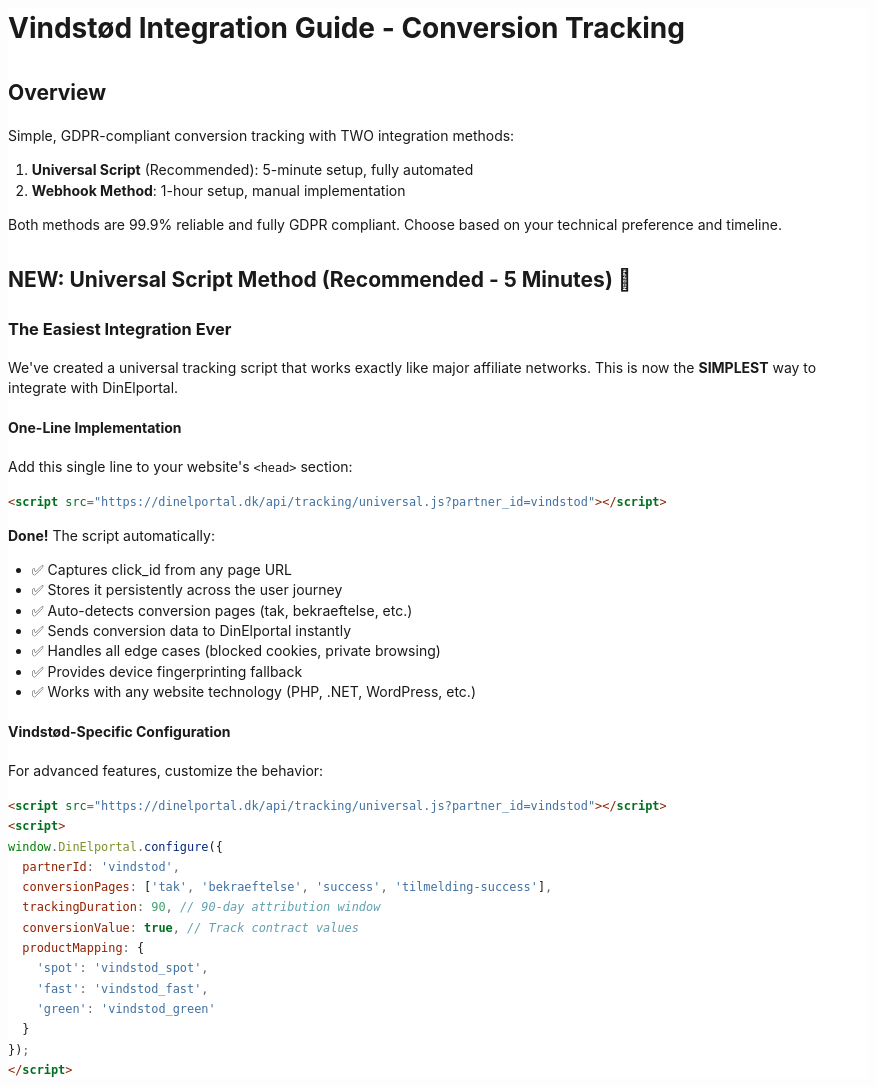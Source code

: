 # Vindstød Integration Guide - Conversion Tracking

## Overview
Simple, GDPR-compliant conversion tracking with TWO integration methods:

1. **Universal Script** (Recommended): 5-minute setup, fully automated
2. **Webhook Method**: 1-hour setup, manual implementation

Both methods are 99.9% reliable and fully GDPR compliant. Choose based on your technical preference and timeline.

## NEW: Universal Script Method (Recommended - 5 Minutes) 🚀

### The Easiest Integration Ever

We've created a universal tracking script that works exactly like major affiliate networks. This is now the **SIMPLEST** way to integrate with DinElportal.

#### One-Line Implementation

Add this single line to your website's `<head>` section:

```html
<script src="https://dinelportal.dk/api/tracking/universal.js?partner_id=vindstod"></script>
```

**Done!** The script automatically:
- ✅ Captures click_id from any page URL
- ✅ Stores it persistently across the user journey  
- ✅ Auto-detects conversion pages (tak, bekraeftelse, etc.)
- ✅ Sends conversion data to DinElportal instantly
- ✅ Handles all edge cases (blocked cookies, private browsing)
- ✅ Provides device fingerprinting fallback
- ✅ Works with any website technology (PHP, .NET, WordPress, etc.)

#### Vindstød-Specific Configuration

For advanced features, customize the behavior:

```html
<script src="https://dinelportal.dk/api/tracking/universal.js?partner_id=vindstod"></script>
<script>
window.DinElportal.configure({
  partnerId: 'vindstod',
  conversionPages: ['tak', 'bekraeftelse', 'success', 'tilmelding-success'],
  trackingDuration: 90, // 90-day attribution window
  conversionValue: true, // Track contract values
  productMapping: {
    'spot': 'vindstod_spot',
    'fast': 'vindstod_fast',
    'green': 'vindstod_green'
  }
});
</script>
```
